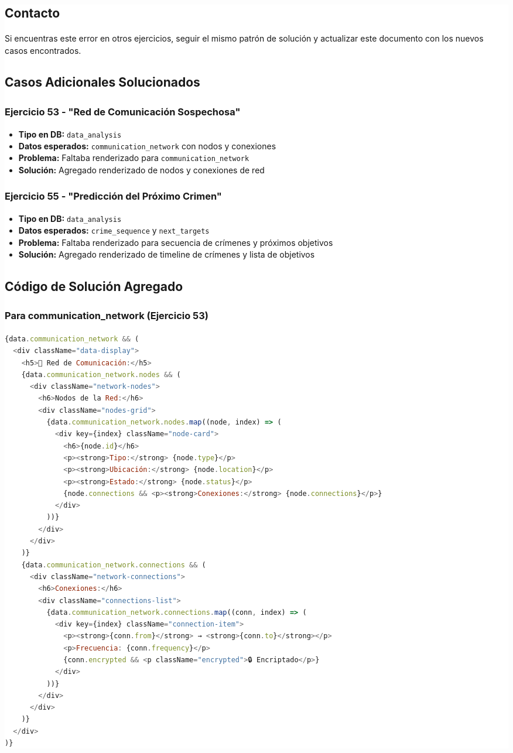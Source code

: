 ## Contacto

Si encuentras este error en otros ejercicios, seguir el mismo patrón de solución y actualizar este documento con los nuevos casos encontrados.

## Casos Adicionales Solucionados

### Ejercicio 53 - "Red de Comunicación Sospechosa"
- **Tipo en DB:** `data_analysis`
- **Datos esperados:** `communication_network` con nodos y conexiones
- **Problema:** Faltaba renderizado para `communication_network`
- **Solución:** Agregado renderizado de nodos y conexiones de red

### Ejercicio 55 - "Predicción del Próximo Crimen"
- **Tipo en DB:** `data_analysis`
- **Datos esperados:** `crime_sequence` y `next_targets`
- **Problema:** Faltaba renderizado para secuencia de crímenes y próximos objetivos
- **Solución:** Agregado renderizado de timeline de crímenes y lista de objetivos

## Código de Solución Agregado

### Para communication_network (Ejercicio 53)
```javascript
{data.communication_network && (
  <div className="data-display">
    <h5>📡 Red de Comunicación:</h5>
    {data.communication_network.nodes && (
      <div className="network-nodes">
        <h6>Nodos de la Red:</h6>
        <div className="nodes-grid">
          {data.communication_network.nodes.map((node, index) => (
            <div key={index} className="node-card">
              <h6>{node.id}</h6>
              <p><strong>Tipo:</strong> {node.type}</p>
              <p><strong>Ubicación:</strong> {node.location}</p>
              <p><strong>Estado:</strong> {node.status}</p>
              {node.connections && <p><strong>Conexiones:</strong> {node.connections}</p>}
            </div>
          ))}
        </div>
      </div>
    )}
    {data.communication_network.connections && (
      <div className="network-connections">
        <h6>Conexiones:</h6>
        <div className="connections-list">
          {data.communication_network.connections.map((conn, index) => (
            <div key={index} className="connection-item">
              <p><strong>{conn.from}</strong> → <strong>{conn.to}</strong></p>
              <p>Frecuencia: {conn.frequency}</p>
              {conn.encrypted && <p className="encrypted">🔒 Encriptado</p>}
            </div>
          ))}
        </div>
      </div>
    )}
  </div>
)}
```
